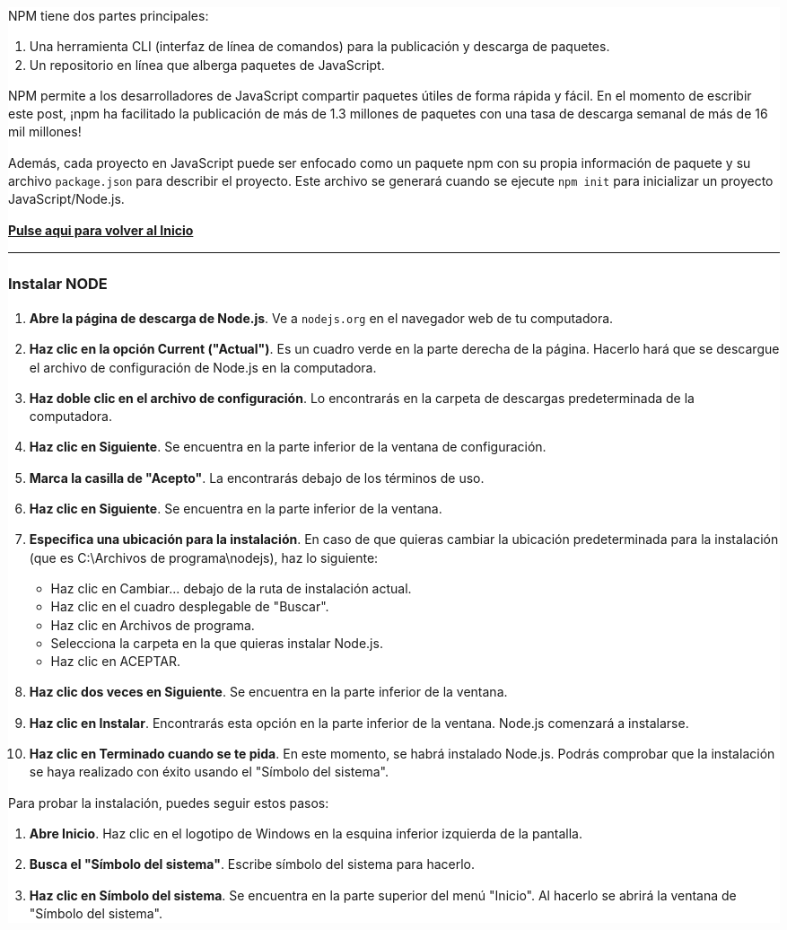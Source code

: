 NPM tiene dos partes principales:
1. Una herramienta CLI (interfaz de línea de comandos) para la publicación y descarga de paquetes.
2. Un repositorio en línea que alberga paquetes de JavaScript.

NPM permite a los desarrolladores de JavaScript compartir paquetes útiles de forma rápida y fácil. En el momento de escribir este post, ¡npm ha facilitado la publicación de más de 1.3 millones de paquetes con una tasa de descarga semanal de más de 16 mil millones!

Además, cada proyecto en JavaScript puede ser enfocado como un paquete npm con su propia información de paquete y su archivo `package.json` para describir el proyecto. Este archivo se generará cuando se ejecute `npm init` para inicializar un proyecto JavaScript/Node.js.

**[Pulse aqui para volver al Inicio](#introducción)**

---

### Instalar NODE

1. **Abre la página de descarga de Node.js**. Ve a `nodejs.org` en el navegador web de tu computadora.

2. **Haz clic en la opción Current ("Actual")**. Es un cuadro verde en la parte derecha de la página. Hacerlo hará que se descargue el archivo de configuración de Node.js en la computadora.

3. **Haz doble clic en el archivo de configuración**. Lo encontrarás en la carpeta de descargas predeterminada de la computadora.

4. **Haz clic en Siguiente**. Se encuentra en la parte inferior de la ventana de configuración.

5. **Marca la casilla de "Acepto"**. La encontrarás debajo de los términos de uso.

6. **Haz clic en Siguiente**. Se encuentra en la parte inferior de la ventana.

7. **Especifica una ubicación para la instalación**. En caso de que quieras cambiar la ubicación predeterminada para la instalación (que es C:\\Archivos de programa\\nodejs), haz lo siguiente:
    - Haz clic en Cambiar... debajo de la ruta de instalación actual.
    - Haz clic en el cuadro desplegable de "Buscar".
    - Haz clic en Archivos de programa.
    - Selecciona la carpeta en la que quieras instalar Node.js.
    - Haz clic en ACEPTAR.

8. **Haz clic dos veces en Siguiente**. Se encuentra en la parte inferior de la ventana.

9. **Haz clic en Instalar**. Encontrarás esta opción en la parte inferior de la ventana. Node.js comenzará a instalarse.

10. **Haz clic en Terminado cuando se te pida**. En este momento, se habrá instalado Node.js. Podrás comprobar que la instalación se haya realizado con éxito usando el "Símbolo del sistema".

Para probar la instalación, puedes seguir estos pasos:

1. **Abre Inicio**. Haz clic en el logotipo de Windows en la esquina inferior izquierda de la pantalla.

2. **Busca el "Símbolo del sistema"**. Escribe símbolo del sistema para hacerlo.

3. **Haz clic en Símbolo del sistema**. Se encuentra en la parte superior del menú "Inicio". Al hacerlo se abrirá la ventana de "Símbolo del sistema".
